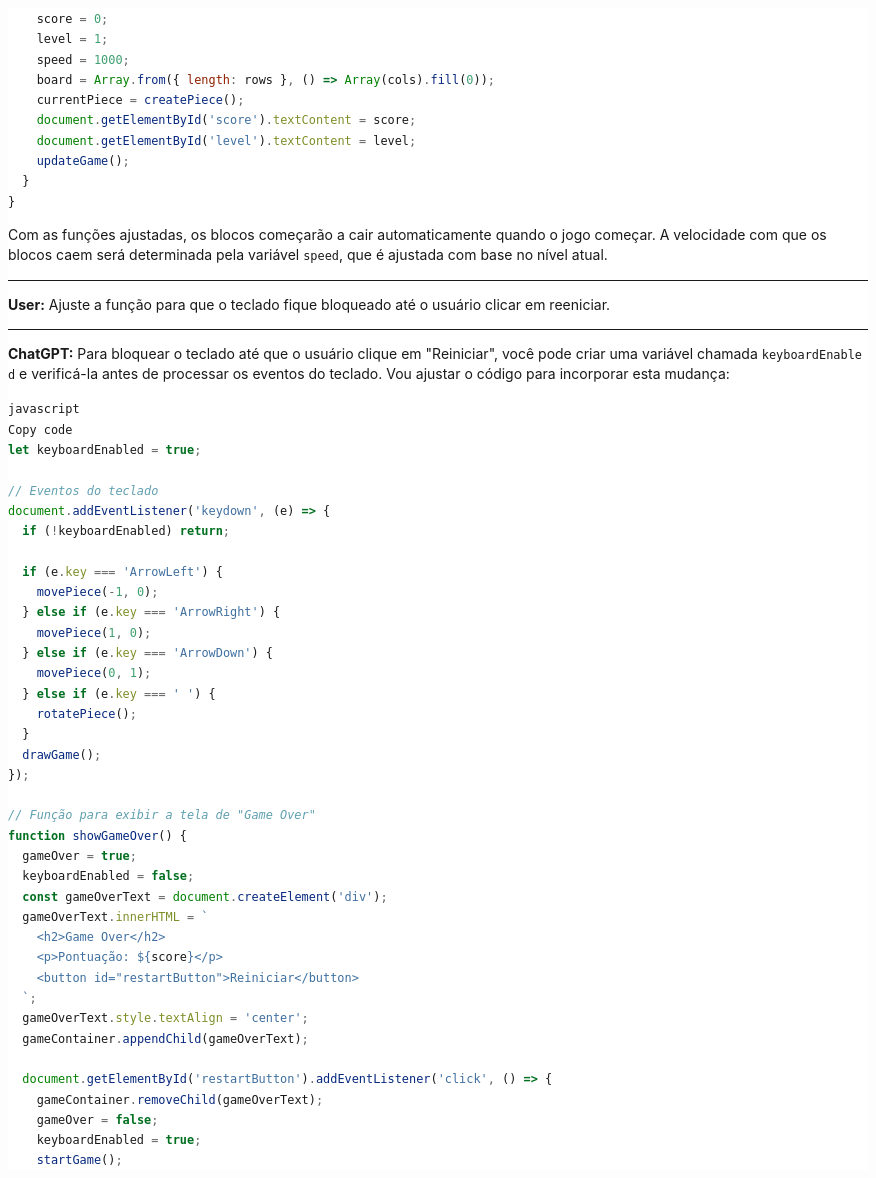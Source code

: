 ```javascript
    score = 0;
    level = 1;
    speed = 1000;
    board = Array.from({ length: rows }, () => Array(cols).fill(0));
    currentPiece = createPiece();
    document.getElementById('score').textContent = score;
    document.getElementById('level').textContent = level;
    updateGame();
  }
}
```
Com as funções ajustadas, os blocos começarão a cair automaticamente quando o jogo começar. A velocidade com que os blocos caem será determinada pela variável <code>speed</code>, que é ajustada com base no nível atual.

---

**User:**
Ajuste a função para que o teclado fique bloqueado até o usuário clicar em reeniciar. 

---

**ChatGPT:**
Para bloquear o teclado até que o usuário clique em "Reiniciar", você pode criar uma variável chamada <code>keyboardEnabled</code> e verificá-la antes de processar os eventos do teclado. Vou ajustar o código para incorporar esta mudança:
```javascript
javascript
Copy code
let keyboardEnabled = true;

// Eventos do teclado
document.addEventListener('keydown', (e) => {
  if (!keyboardEnabled) return;
  
  if (e.key === 'ArrowLeft') {
    movePiece(-1, 0);
  } else if (e.key === 'ArrowRight') {
    movePiece(1, 0);
  } else if (e.key === 'ArrowDown') {
    movePiece(0, 1);
  } else if (e.key === ' ') {
    rotatePiece();
  }
  drawGame();
});

// Função para exibir a tela de "Game Over"
function showGameOver() {
  gameOver = true;
  keyboardEnabled = false;
  const gameOverText = document.createElement('div');
  gameOverText.innerHTML = `
    <h2>Game Over</h2>
    <p>Pontuação: ${score}</p>
    <button id="restartButton">Reiniciar</button>
  `;
  gameOverText.style.textAlign = 'center';
  gameContainer.appendChild(gameOverText);

  document.getElementById('restartButton').addEventListener('click', () => {
    gameContainer.removeChild(gameOverText);
    gameOver = false;
    keyboardEnabled = true;
    startGame();
```